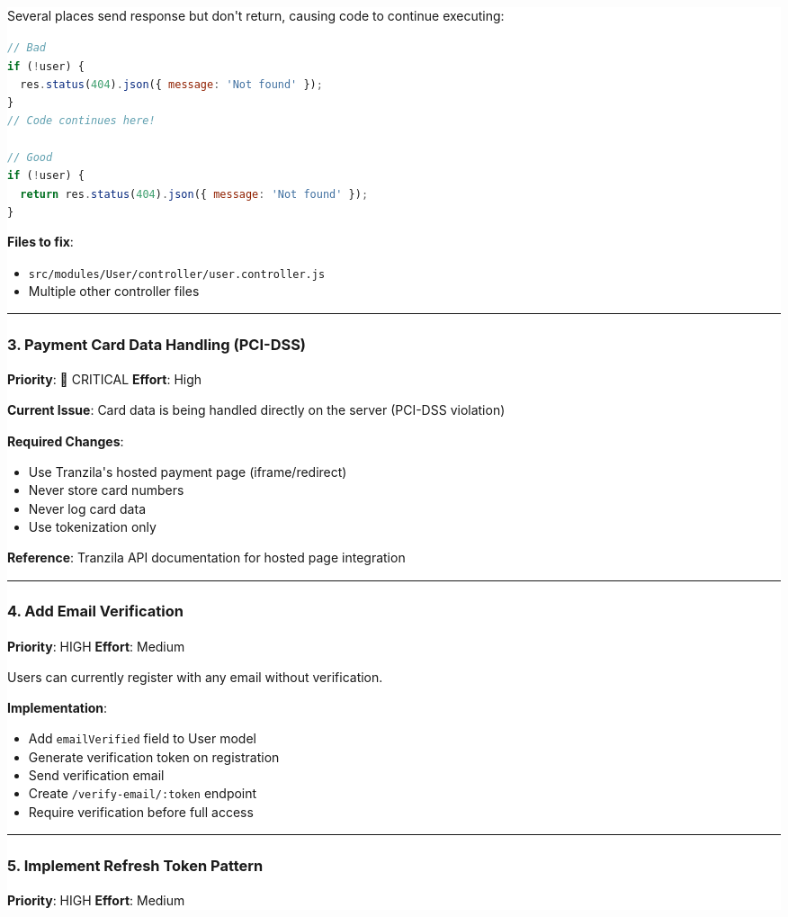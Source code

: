 Several places send response but don't return, causing code to continue executing:
```javascript
// Bad
if (!user) {
  res.status(404).json({ message: 'Not found' });
}
// Code continues here!

// Good
if (!user) {
  return res.status(404).json({ message: 'Not found' });
}
```

**Files to fix**:
- `src/modules/User/controller/user.controller.js`
- Multiple other controller files

---

### 3. Payment Card Data Handling (PCI-DSS)
**Priority**: 🔴 CRITICAL
**Effort**: High

**Current Issue**: Card data is being handled directly on the server (PCI-DSS violation)

**Required Changes**:
- Use Tranzila's hosted payment page (iframe/redirect)
- Never store card numbers
- Never log card data
- Use tokenization only

**Reference**: Tranzila API documentation for hosted page integration

---

### 4. Add Email Verification
**Priority**: HIGH
**Effort**: Medium

Users can currently register with any email without verification.

**Implementation**:
- Add `emailVerified` field to User model
- Generate verification token on registration
- Send verification email
- Create `/verify-email/:token` endpoint
- Require verification before full access

---

### 5. Implement Refresh Token Pattern
**Priority**: HIGH
**Effort**: Medium
